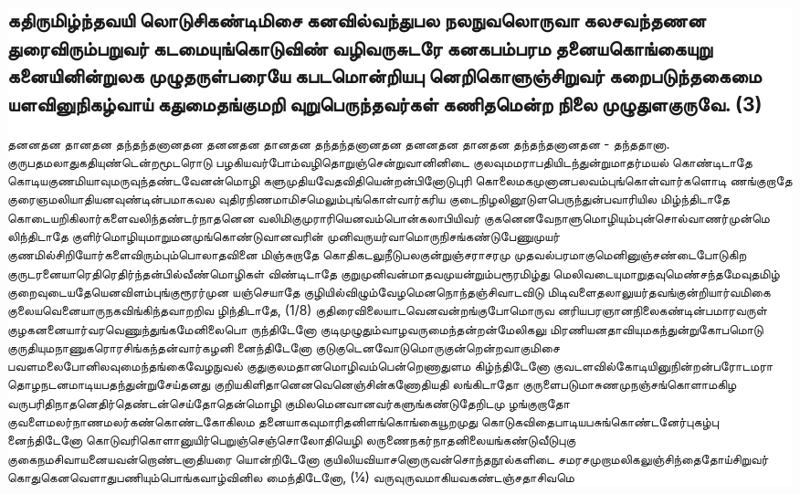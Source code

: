 கதிருமிழ்ந்தவயி லொடுசிகண்டிமிசை
கனவில்வந்துபல நலநுவலொருவா
கலசவந்தணன துரைவிரும்பறுவர்
கடமையுங்கொடுவிண் வழிவருசுடரே
கனகபம்பரம தனையகொங்கையுறு
கனையினின்றுலக முழுதருள்பரையே
கபடமொன்றியபு னெறிகொளுஞ்சிறுவர்
கறைபடுந்தகைமை யளவினுநிகழ்வாய்
கதுமைதங்குமறி வுறுபெருந்தவர்கள்
கணிதமென்ற நிலை முழுதுளகுருவே. (3)
-------------
தனனதன தானதன தந்தந்தனானதன
தனனதன தானதன தந்தந்தனானதன
தனனதன தானதன தந்தந்தனானதன - தந்ததானா.
குருபதமலாதுகதியுண்டென்றமூடரொடு
பழகியவர்போம்வழிதொறுஞ்சென்றுவானினிடை
குலவுமமராபதியிடந்துன்றுமாதர்மயல் கொண்டிடாதே
கொடியகுணமியாவுமருவுந்தண்டவேனன்மொழி
களுமுதியவேதவிதியென்றன்பினோடுபுரி
கொலைமகமுனானபலவம்புங்கொள்வார்களொடி ணங்குறாதே
குரைஞமலியாதியனவுண்டின்பமாகவல
வுதிரநிணமாமிசமெலும்புங்கொள்வார்கரிய
குடைநிழலினூடுளபெருந்துன்பவாரியில மிழ்ந்திடாதே
கொடையறிகிலார்களைவலிந்தண்டர்நாதனென
வலிமிகுமுராரியெனவம்பொன்கலாபியிவர்
குகனெனவேநாளுமொழியும்புன்சொல்வாணர்முன்மெ லிந்திடாதே
குளிர்மொழியுமாறுமனமுங்கொண்டுவானவரின்
முனிவருயர்வாமொருநிசங்கண்டுபேணுமுயர்
குணமில்சிறியோர்களைவிரும்பும்பொலாதவினை மிஞ்சுறாதே
கொதிகடலுநீடுபலகுன்றுஞ்சராசரமு
முதவல்பரமாகுமெனினுஞ்சண்டைபோடுகிற
குருடரனையாரெதிரெதிர்ந்தன்பில்வீண்மொழிகள் விண்டிடாதே
குறுமுனிவன்மாதவமுயன்றும்பரூரமிழ்து
மெலிவடையுமாறுதவுமெண்சந்தமேவுதமிழ்
குறைவுடையதேயெனவிளம்புங்குரூரர்முன யஞ்செயாதே
குழியில்விழும்வேழமெனநொந்தஞ்சிவாடவிடு
மிடிவளைதலாலுயர்தவங்குன்றியார்வமிகை
குலையவெனையாருநகவிங்கிந்தவாறறிவ ழிந்திடாதே, (1/8)
குதிரைவிலையாடவெனவன்றங்குபோமொருவ
னரியபரஞானநிலைகண்டின்பமாரவருள்
குழகனனையார்வரவெணுந்துங்கமேனிலைபொ ருந்திடேனோ
குடிமுழுதும்வாழவருமைந்தன்றன்மேலிகலு
மிரணியனதாவியுமகந்துன்றுகோபமொடு
குருதியுமநாணுகரொரசிங்கந்தன்வார்கழனி னைந்திடேனோ
குடுகுடெனவோடுமொருகுன்றென்றவாகுமிசை
பவளமலைபோனிலவுமைந்தங்கைவேழநுவல்
குதுகுலமதானமொழிவம்பென்றெணாதுளம கிழ்ந்திடேனோ
குவடளவில்கோடியினுநின்றன்பரோடமரா
தொழநடனமாடியபதந்துன்றுசேய்தனது
குறியகிளிதானெனவெனெஞ்சின்கணோதியதி லங்கிடாதோ
குருளைபடுமாசுணமுநஞ்சங்கொளாமகிழ
வருபரிதிநாதனெதிர்தெண்டன்செய்தோதென்மொழி
குமிலமெனவானவர்களுங்கண்டுதேறிடமு ழங்குறாதோ
குவளைமலர்நாணமலர்கண்கொண்டகோகிலம
தனையாகவுமாரிதனிளங்கொங்கையூறமுது
கொடுகவிதைபாடியபசுங்கொண்டனேர்புகழ்பு னைந்திடேனோ
கொடுவரிகொளானுயிர்பெறுஞ்செஞ்சொலோதியெழி
லருணைநகர்நாதனிலையங்கண்டுவீடுபுகு
குகைநமசிவாயனையவன்றொண்டனாதியரை யொன்றிடேனோ
குயிலியவியாசனொருவன்சொந்தநூல்களிடை
சமரசமுறாமலிகலுஞ்சிந்தைதோய்சிறுவர்
கொதுகெனவெளாதுபணியும்பொங்கவாழ்வினில மைந்திடேனோ, (¼)
வருவுருவமாகியவகண்டஞ்சதாசிவமெ